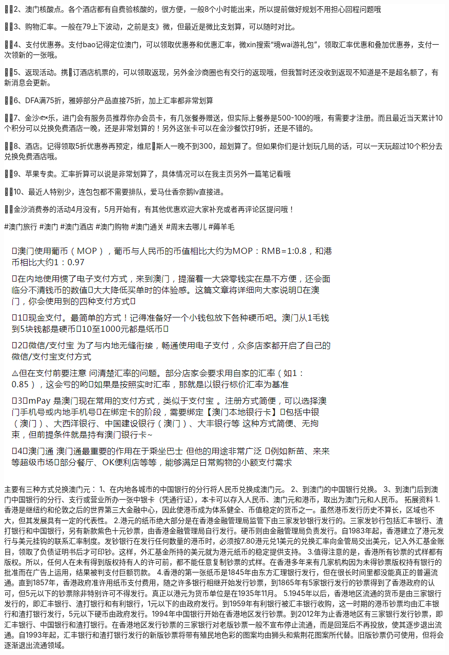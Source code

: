 💙💙2、澳门核酸点。各个酒店都有自费验核酸的，很方便，一般8个小时能出来，所以提前做好规划不用担心回程问题哦

💙💙3、购物汇率。一般在79上下波动，之前是支》微，但最近是微比支划算，可以随时对比。

💙💙4、支付优惠券。支付bao记得定位澳门，可以领取优惠券和优惠汇率，微xin搜索“境wai游礼包”，领取汇率优惠和叠加优惠券，支付一次领新的一张哦。

💙💙5、返现活动。携🍊订酒店机票的，可以领取返现，另外金沙商圈也有交行的返现哦，但我暂时还没收到返现不知道是不是超名额了，有新消息会更新。

💙💙6、DFA满75折，雅婷部分产品直接75折，加上汇率都非常划算

💙💙7、金沙🐟乐，进门会有服务员推荐你办会员卡，有几张餐券赠送，但实际上餐券是500-100的哦，有需要才注册。而且最近当天累计10个积分可以兑换免费酒店一晚，还是非常划算的！另外这张卡可以在金沙餐饮打9折，还是不错的。

💙💙8、酒店。记得领取5折优惠券再预定，维尼🐻斯人一晚不到300，超划算了。但如果你们是计划玩几局的话，可以一天玩超过10个积分去兑换免费酒店哦。

💙💙9、苹果专卖。汇率折算可以说是非常划算了，具体情况可以在我主页另外一篇笔记看哦

💙💙10、最近人特别少，连包包都不需要排队，爱马仕香奈鹅lv直接进。

💙💙金沙消费券的活动4月没有，5月开始有，有其他优惠欢迎大家补充或者再评论区提问哦！

\#澳门旅行 #澳门 #澳门酒店 #澳门购物 #澳门通关 #周末去哪儿 #薅羊毛



![image-20221021155310518](珠海到澳门.assets/image-20221021155310518-16663387918868.png)



主要有三种方式兑换澳门元：
1、在内地各城市的中国银行的分行将人民币兑换成澳门元。
2、到澳门的中国银行兑换。
3、到澳门后到澳门中国银行的分行、支行或营业所办一张中银卡（凭通行证），本卡可以存入人民币、澳门元和港币，取出为澳门元和人民币。
拓展资料
1.香港是继纽约和伦敦之后的世界第三大金融中心，因此使港币成为体系健全、币值稳定的货币之一。虽然港币发行历史不算长，区域也不大，但其发展具有一定的代表性。
2.港元的纸币绝大部分是在香港金融管理局监管下由三家发钞银行发行的。三家发钞行包括汇丰银行、渣打银行和中国银行，另有新款紫色十元钞票，由香港金融管理局自行发行。硬币则由金融管理局负责发行。自1983年起，香港建立了港元发行与美元挂钩的联系汇率制度。发钞银行在发行任何数量的港币时，必须按7.80港元兑1美元的兑换汇率向金管局交出美元，记入外汇基金账目，领取了负债证明书后才可印钞。这样，外汇基金所持的美元就为港元纸币的稳定提供支持。
3.值得注意的是，香港所有钞票的式样都有版权。所以，任何人在未有得到版权持有人的许可前，都不能任意复制钞票的式样。在香港多年来有几家机构因为未得钞票版权持有银行的批准而在广告上运用，结果被判支付巨额罚款。
4.香港的第一张纸币是1845年由东方汇理银行发行，但在很长时间里都没能真正的普遍流通。直到1857年，香港政府准许用纸币支付费用，随之许多银行相继开始发行钞票，到1865年有5家银行发行的钞票得到了香港政府的认可，但5元以下的钞票除非特别许可不得发行。真正以港元为货币单位是在1935年11月。
5.1945年以后，香港地区流通的货币是由三家银行发行的，即汇丰银行、渣打银行和有利银行，1元以下的由政府发行。到1959年有利银行被汇丰银行收购，这一时期的港币钞票均由汇丰银行和渣打银行发行，5元以下硬币由政府发行。1994年中国银行开始在香港地区发行钞票。到2012年为止香港地区有三家银行发行钞票，即汇丰银行、中国银行和渣打银行。在香港地区发行钞票的三家银行对老版钞票一般不宣布停止流通，而是回笼后不再投放，使其逐步退出流通。自1993年起，汇丰银行和渣打银行发行的新版钞票将带有殖民地色彩的图案均由狮头和紫荆花图案所代替。旧版钞票仍可使用，但将会逐渐退出流通领域。
